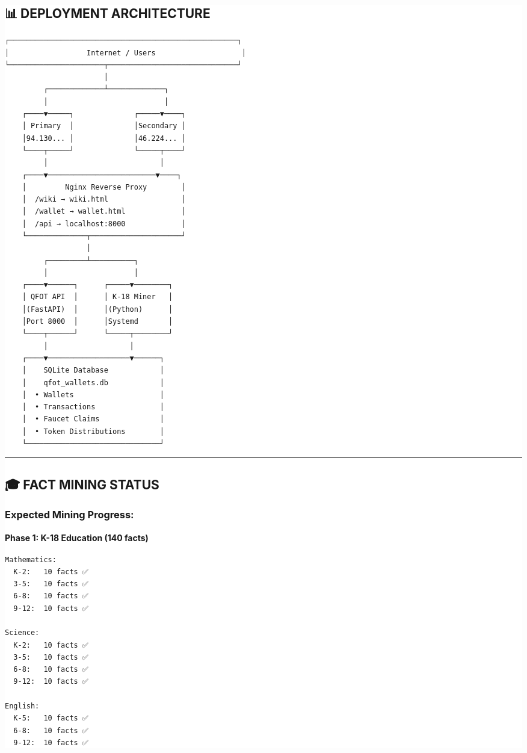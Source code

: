 
## 📊 DEPLOYMENT ARCHITECTURE

```
┌─────────────────────────────────────────────────────┐
│                  Internet / Users                    │
└──────────────────────┬──────────────────────────────┘
                       │
         ┌─────────────┴─────────────┐
         │                           │
    ┌────▼─────┐              ┌─────▼────┐
    │ Primary  │              │Secondary │
    │94.130... │              │46.224... │
    └────┬─────┘              └─────┬────┘
         │                          │
    ┌────▼─────────────────────────▼────┐
    │         Nginx Reverse Proxy        │
    │  /wiki → wiki.html                 │
    │  /wallet → wallet.html             │
    │  /api → localhost:8000             │
    └──────────────┬─────────────────────┘
                   │
         ┌─────────┴──────────┐
         │                    │
    ┌────▼──────┐      ┌─────▼────────┐
    │ QFOT API  │      │ K-18 Miner   │
    │(FastAPI)  │      │(Python)      │
    │Port 8000  │      │Systemd       │
    └────┬──────┘      └─────┬────────┘
         │                   │
    ┌────▼───────────────────▼──────┐
    │    SQLite Database            │
    │    qfot_wallets.db            │
    │  • Wallets                    │
    │  • Transactions               │
    │  • Faucet Claims              │
    │  • Token Distributions        │
    └───────────────────────────────┘
```

---

## 🎓 FACT MINING STATUS

### **Expected Mining Progress:**

**Phase 1: K-18 Education (140 facts)**
```
Mathematics:
  K-2:   10 facts ✅
  3-5:   10 facts ✅
  6-8:   10 facts ✅
  9-12:  10 facts ✅

Science:
  K-2:   10 facts ✅
  3-5:   10 facts ✅
  6-8:   10 facts ✅
  9-12:  10 facts ✅

English:
  K-5:   10 facts ✅
  6-8:   10 facts ✅
  9-12:  10 facts ✅
```
